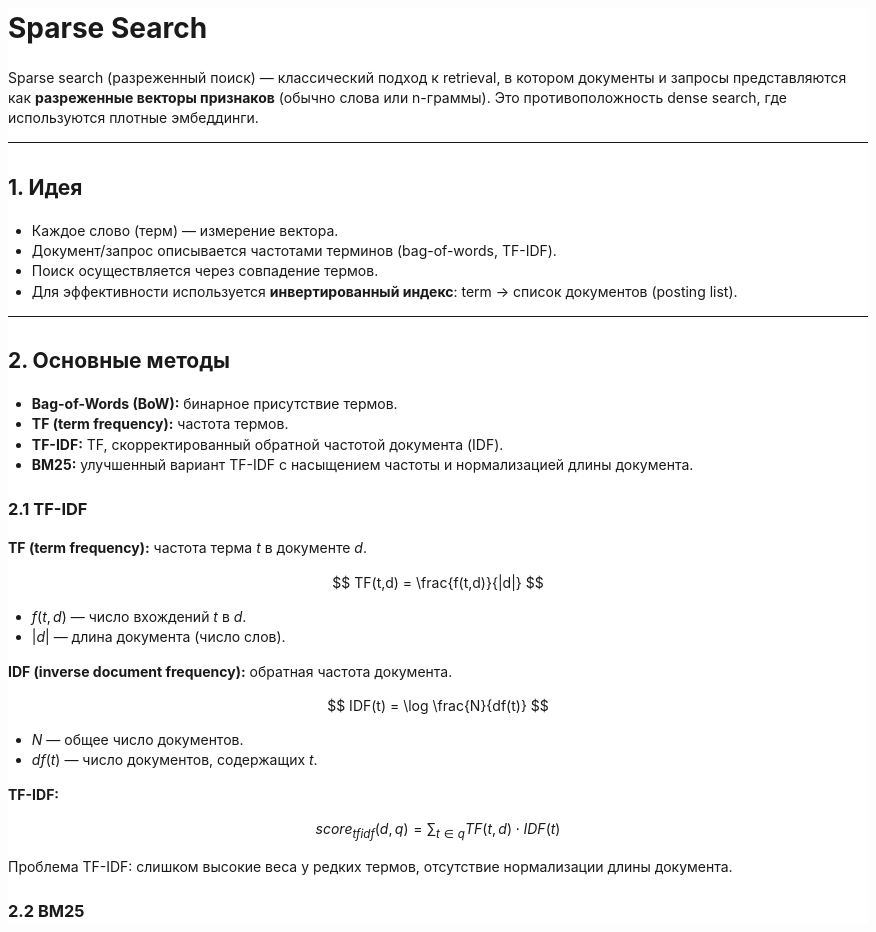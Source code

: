 # Sparse Search 

Sparse search (разреженный поиск) — классический подход к retrieval, в котором документы и запросы представляются как **разреженные векторы признаков** (обычно слова или n-граммы). Это противоположность dense search, где используются плотные эмбеддинги.

---

## 1. Идея

* Каждое слово (терм) — измерение вектора.
* Документ/запрос описывается частотами терминов (bag-of-words, TF-IDF).
* Поиск осуществляется через совпадение термов.
* Для эффективности используется **инвертированный индекс**: term → список документов (posting list).

---

## 2. Основные методы

* **Bag-of-Words (BoW):** бинарное присутствие термов.
* **TF (term frequency):** частота термов.
* **TF-IDF:** TF, скорректированный обратной частотой документа (IDF).
* **BM25:** улучшенный вариант TF-IDF с насыщением частоты и нормализацией длины документа.

### 2.1 TF-IDF

**TF (term frequency):** частота терма $t$ в документе $d$.

$$
TF(t,d) = \frac{f(t,d)}{|d|}
$$

* $f(t,d)$ — число вхождений $t$ в $d$.
* $|d|$ — длина документа (число слов).

**IDF (inverse document frequency):** обратная частота документа.

$$
IDF(t) = \log \frac{N}{df(t)}
$$

* $N$ — общее число документов.
* $df(t)$ — число документов, содержащих $t$.

**TF-IDF:**

$$
score_{tfidf}(d,q) = \sum_{t \in q} TF(t,d) \cdot IDF(t)
$$

Проблема TF-IDF: слишком высокие веса у редких термов, отсутствие нормализации длины документа.

### 2.2 BM25
